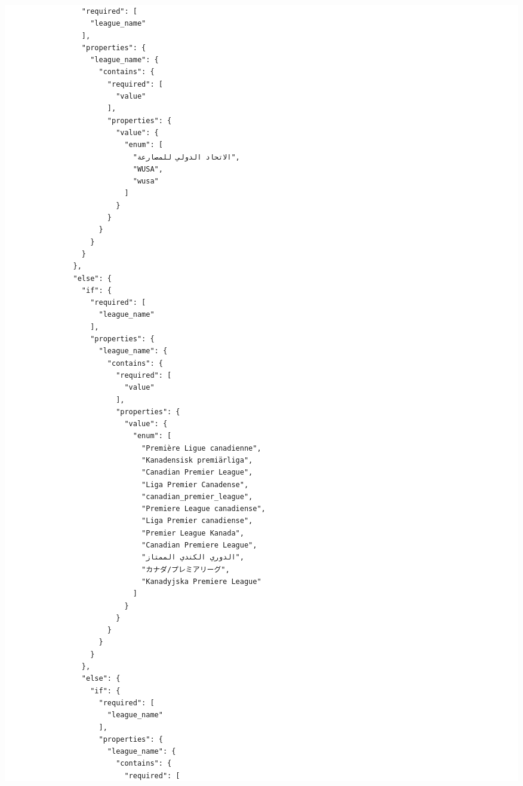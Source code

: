                       "required": [
                        "league_name"
                      ],
                      "properties": {
                        "league_name": {
                          "contains": {
                            "required": [
                              "value"
                            ],
                            "properties": {
                              "value": {
                                "enum": [
                                  "الاتحاد الدولي للمصارعة",
                                  "WUSA",
                                  "wusa"
                                ]
                              }
                            }
                          }
                        }
                      }
                    },
                    "else": {
                      "if": {
                        "required": [
                          "league_name"
                        ],
                        "properties": {
                          "league_name": {
                            "contains": {
                              "required": [
                                "value"
                              ],
                              "properties": {
                                "value": {
                                  "enum": [
                                    "Première Ligue canadienne",
                                    "Kanadensisk premiärliga",
                                    "Canadian Premier League",
                                    "Liga Premier Canadense",
                                    "canadian_premier_league",
                                    "Premiere League canadiense",
                                    "Liga Premier canadiense",
                                    "Premier League Kanada",
                                    "Canadian Premiere League",
                                    "الدوري الكندي الممتاز",
                                    "カナダ/プレミアリーグ",
                                    "Kanadyjska Premiere League"
                                  ]
                                }
                              }
                            }
                          }
                        }
                      },
                      "else": {
                        "if": {
                          "required": [
                            "league_name"
                          ],
                          "properties": {
                            "league_name": {
                              "contains": {
                                "required": [